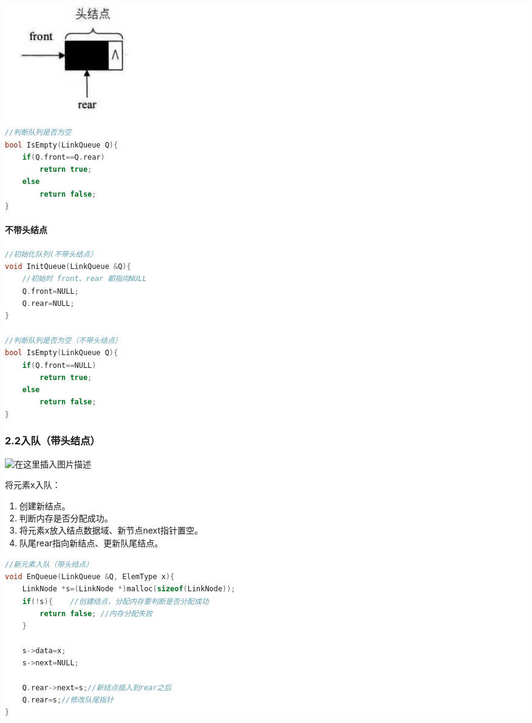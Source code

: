 ![在这里插入图片描述](imgs-DS/3链队列空队列.png)

```c
//判断队列是否为空
bool IsEmpty(LinkQueue Q){
    if(Q.front==Q.rear)
        return true;
    else
        return false;
}
```

#### 不带头结点

```c
//初始化队列(不带头结点）
void InitQueue(LinkQueue &Q){
    //初始时 front、rear 都指向NULL
    Q.front=NULL;
    Q.rear=NULL;
}
    
//判断队列是否为空（不带头结点）
bool IsEmpty(LinkQueue Q){
    if(Q.front==NULL)
        return true;
    else
        return false;
}
```

### 2.2入队（带头结点）

![在这里插入图片描述](https://i-blog.csdnimg.cn/blog_migrate/83126b9df682246f1fa4125fbabce813.png#pic_center)

将元素x入队：

1. 创建新结点。
2. 判断内存是否分配成功。
3. 将元素x放入结点数据域、新节点next指针置空。
4. 队尾rear指向新结点、更新队尾结点。

```c
//新元素入队（带头结点）
void EnQueue(LinkQueue &Q, ElemType x){
    LinkNode *s=(LinkNode *)malloc(sizeof(LinkNode));
    if(!s){    //创建结点，分配内存要判断是否分配成功
		return false; //内存分配失败
	}
    
    s->data=x;
    s->next=NULL;
    
    Q.rear->next=s;//新结点插入到rear之后
    Q.rear=s;//修改队尾指针
}
```
